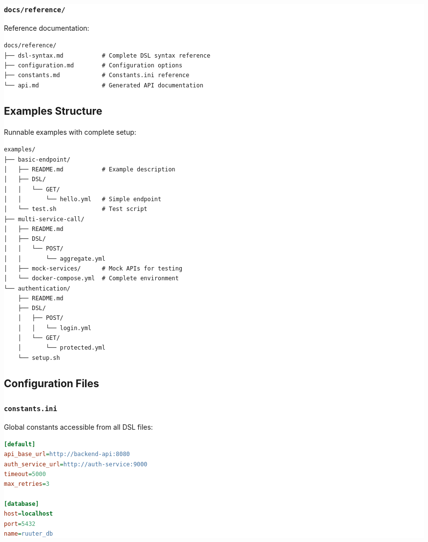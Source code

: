 ### `docs/reference/`

Reference documentation:

```
docs/reference/
├── dsl-syntax.md           # Complete DSL syntax reference
├── configuration.md        # Configuration options
├── constants.md            # Constants.ini reference
└── api.md                  # Generated API documentation
```

## Examples Structure

Runnable examples with complete setup:

```
examples/
├── basic-endpoint/
│   ├── README.md           # Example description
│   ├── DSL/
│   │   └── GET/
│   │       └── hello.yml   # Simple endpoint
│   └── test.sh             # Test script
├── multi-service-call/
│   ├── README.md
│   ├── DSL/
│   │   └── POST/
│   │       └── aggregate.yml
│   ├── mock-services/      # Mock APIs for testing
│   └── docker-compose.yml  # Complete environment
└── authentication/
    ├── README.md
    ├── DSL/
    │   ├── POST/
    │   │   └── login.yml
    │   └── GET/
    │       └── protected.yml
    └── setup.sh
```

## Configuration Files

### `constants.ini`

Global constants accessible from all DSL files:

```ini
[default]
api_base_url=http://backend-api:8080
auth_service_url=http://auth-service:9000
timeout=5000
max_retries=3

[database]
host=localhost
port=5432
name=ruuter_db
```
